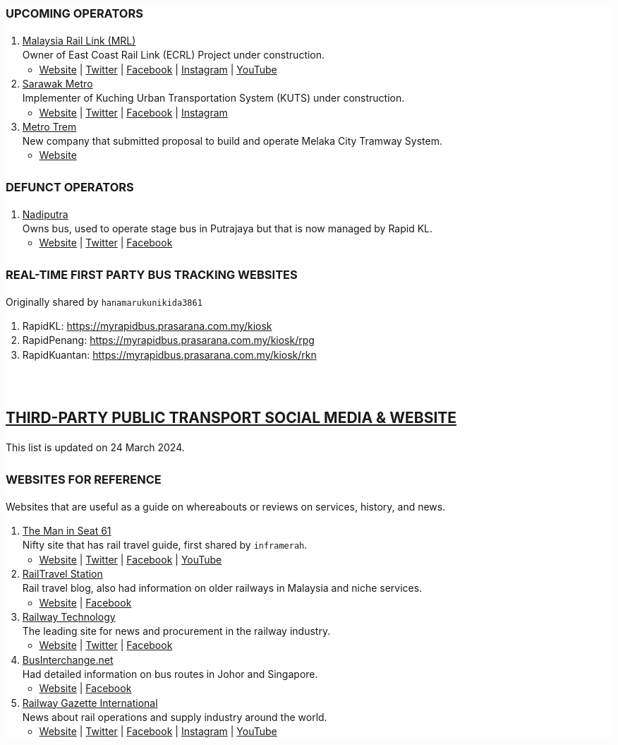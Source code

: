 
### UPCOMING OPERATORS

1. <ins>Malaysia Rail Link (MRL)</ins><br/>
    Owner of East Coast Rail Link (ECRL) Project under construction.<br/>
    - [Website](https://www.mrl.com.my/en) \| [Twitter](https://twitter.com/ecrlOfficial) \| [Facebook](https://www.facebook.com/ecrlOfficial) \| [Instagram](https://instagram.com/ecrlofficial) \| [YouTube](https://www.youtube.com/c/MalaysiaRailLinkSdnBhd)
2. <ins>Sarawak Metro</ins><br/>
    Implementer of Kuching Urban Transportation System (KUTS) under construction.<br/>
    - [Website](https://www.mysarawakmetro.com) \| [Twitter](https://twitter.com/sarawakmetro) \| [Facebook](https://www.facebook.com/SarawakMetroSdnBhd) \| [Instagram](https://www.instagram.com/sarawakmetro)
3. <ins>Metro Trem</ins><br/>
    New company that submitted proposal to build and operate Melaka City Tramway System.<br/>
    - [Website](https://www.metrotrem.com)


### DEFUNCT OPERATORS

1. <ins>Nadiputra</ins><br/>
    Owns bus, used to operate stage bus in Putrajaya but that is now managed by Rapid KL.<br/>
    - [Website](https://nadiputra.com.my) \| [Twitter](http://twitter.com/realnadiputra) \| [Facebook](https://www.facebook.com/nadiputraofficial)


### REAL-TIME FIRST PARTY BUS TRACKING WEBSITES

Originally shared by `hanamarukunikida3861`

1. RapidKL: <https://myrapidbus.prasarana.com.my/kiosk>
2. RapidPenang: <https://myrapidbus.prasarana.com.my/kiosk/rpg>
3. RapidKuantan: <https://myrapidbus.prasarana.com.my/kiosk/rkn>

&nbsp;

## <ins>THIRD-PARTY PUBLIC TRANSPORT SOCIAL MEDIA & WEBSITE</ins>

This list is updated on 24 March 2024.


### WEBSITES FOR REFERENCE

Websites that are useful as a guide on whereabouts or reviews on services, history, and news.

1. <ins>The Man in Seat 61</ins><br/>
    Nifty site that has rail travel guide, first shared by `inframerah`.<br/>
    - [Website](https://www.seat61.com/Malaysia.htm) \| [Twitter](https://twitter.com/seatsixtyone) \| [Facebook](https://www.facebook.com/seatsixtyone) \| [YouTube](https://www.youtube.com/c/seat61)
2. <ins>RailTravel Station</ins><br/>
    Rail travel blog, also had information on older railways in Malaysia and niche services.<br/>
    - [Website](https://railtravelstation.com) \| [Facebook](https://www.facebook.com/RailTravelStation)
3. <ins>Railway Technology</ins><br/>
    The leading site for news and procurement in the railway industry.<br/>
    - [Website](https://www.railway-technology.com) \| [Twitter](https://www.twitter.com/FutureRail_Mag) \| [Facebook](https://www.facebook.com/globaldataplc)
4. <ins>BusInterchange.net</ins><br/>
    Had detailed information on bus routes in Johor and Singapore.<br/>
    - [Website](https://businterchange.net) \| [Facebook](https://www.facebook.com/JBCitybusRoutes)
5. <ins>Railway Gazette International</ins><br/>
    News about rail operations and supply industry around the world.<br/>
    - [Website](https://www.railwaygazette.com) \| [Twitter](https://twitter.com/railwaygazette) \| [Facebook](https://facebook.com/railwaygazette) \| [Instagram](https://www.instagram.com/railwaygazette) \| [YouTube](https://www.youtube.com/RailwayGazette)
